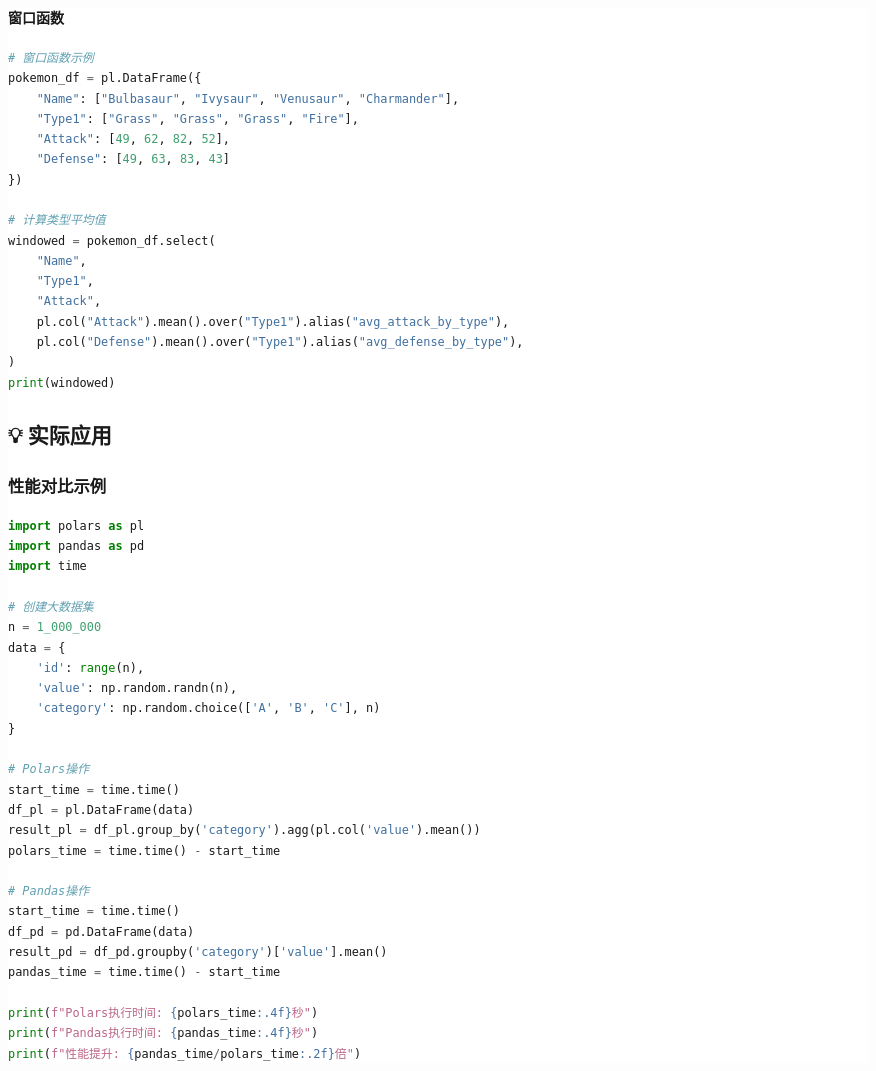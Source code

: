 #### 窗口函数

```python
# 窗口函数示例
pokemon_df = pl.DataFrame({
    "Name": ["Bulbasaur", "Ivysaur", "Venusaur", "Charmander"],
    "Type1": ["Grass", "Grass", "Grass", "Fire"],
    "Attack": [49, 62, 82, 52],
    "Defense": [49, 63, 83, 43]
})

# 计算类型平均值
windowed = pokemon_df.select(
    "Name",
    "Type1",
    "Attack",
    pl.col("Attack").mean().over("Type1").alias("avg_attack_by_type"),
    pl.col("Defense").mean().over("Type1").alias("avg_defense_by_type"),
)
print(windowed)
```

## 💡 实际应用

### 性能对比示例

```python
import polars as pl
import pandas as pd
import time

# 创建大数据集
n = 1_000_000
data = {
    'id': range(n),
    'value': np.random.randn(n),
    'category': np.random.choice(['A', 'B', 'C'], n)
}

# Polars操作
start_time = time.time()
df_pl = pl.DataFrame(data)
result_pl = df_pl.group_by('category').agg(pl.col('value').mean())
polars_time = time.time() - start_time

# Pandas操作
start_time = time.time()
df_pd = pd.DataFrame(data)
result_pd = df_pd.groupby('category')['value'].mean()
pandas_time = time.time() - start_time

print(f"Polars执行时间: {polars_time:.4f}秒")
print(f"Pandas执行时间: {pandas_time:.4f}秒")
print(f"性能提升: {pandas_time/polars_time:.2f}倍")
```
